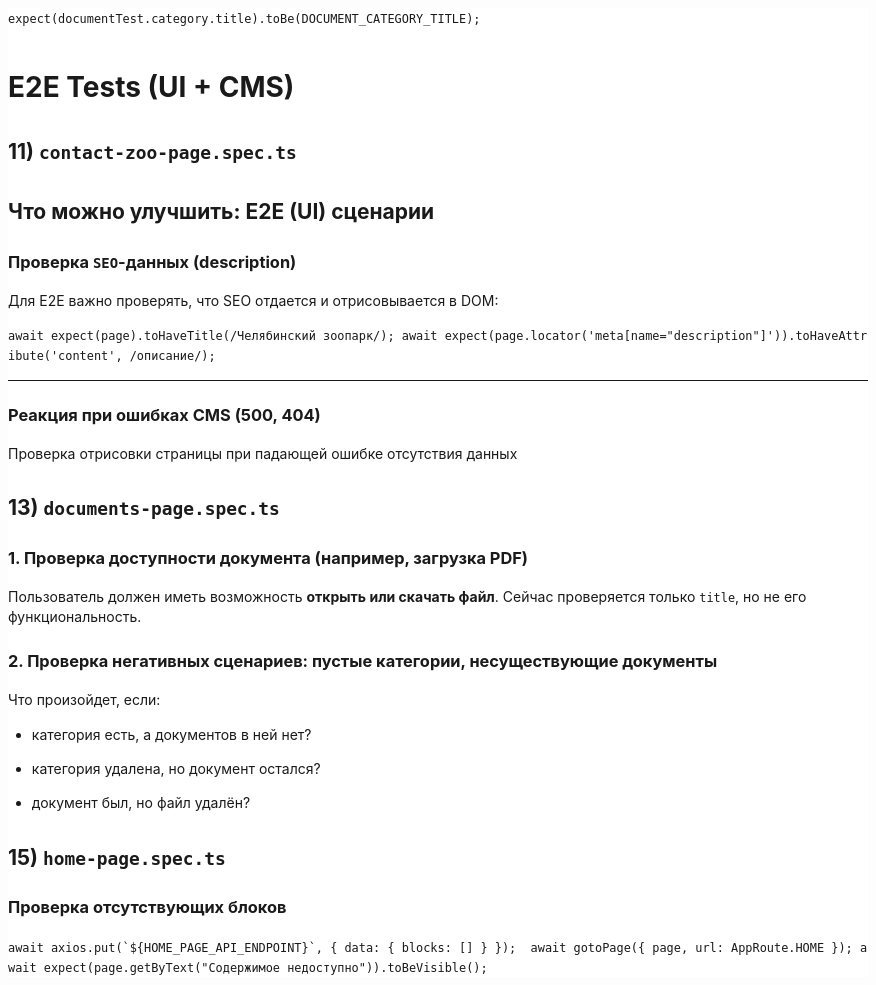 ```
expect(documentTest.category.title).toBe(DOCUMENT_CATEGORY_TITLE);
```

# E2E Tests (UI + CMS)
## 11) `contact-zoo-page.spec.ts`

##  Что можно улучшить: E2E (UI) сценарии
### Проверка `SEO`-данных (description)

Для E2E важно проверять, что SEO отдается и отрисовывается в DOM:


```
await expect(page).toHaveTitle(/Челябинский зоопарк/); await expect(page.locator('meta[name="description"]')).toHaveAttribute('content', /описание/);
```

---

### Реакция при ошибках CMS (500, 404)

Проверка отрисовки страницы при падающей ошибке отсутствия данных



## 13) `documents-page.spec.ts` 

### 1. Проверка доступности документа (например, загрузка PDF)

Пользователь должен иметь возможность **открыть или скачать файл**. Сейчас проверяется только `title`, но не его функциональность.

### 2. Проверка негативных сценариев: пустые категории, несуществующие документы

Что произойдет, если:

- категория есть, а документов в ней нет?
    
- категория удалена, но документ остался?
    
- документ был, но файл удалён?


## 15) `home-page.spec.ts` 
### Проверка отсутствующих блоков

```
await axios.put(`${HOME_PAGE_API_ENDPOINT}`, { data: { blocks: [] } });  await gotoPage({ page, url: AppRoute.HOME }); await expect(page.getByText("Содержимое недоступно")).toBeVisible();
```

